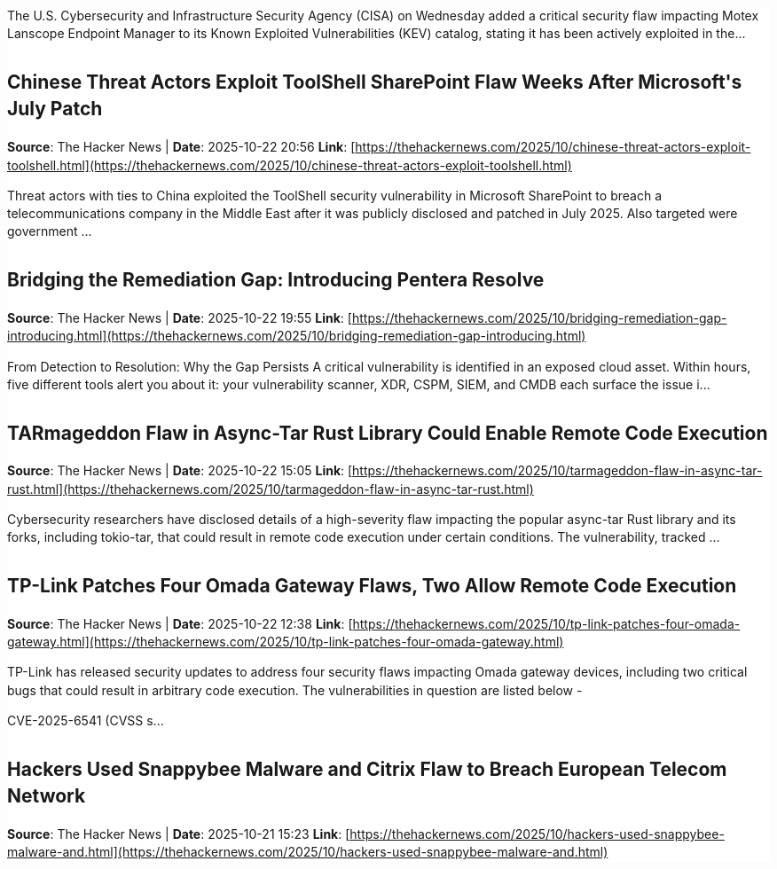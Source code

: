 The U.S. Cybersecurity and Infrastructure Security Agency (CISA) on Wednesday added a critical security flaw impacting Motex Lanscope Endpoint Manager to its Known Exploited Vulnerabilities (KEV) catalog, stating it has been actively exploited in the...

## Chinese Threat Actors Exploit ToolShell SharePoint Flaw Weeks After Microsoft's July Patch
**Source**: The Hacker News  |  **Date**: 2025-10-22 20:56
**Link**: [https://thehackernews.com/2025/10/chinese-threat-actors-exploit-toolshell.html](https://thehackernews.com/2025/10/chinese-threat-actors-exploit-toolshell.html)

Threat actors with ties to China exploited the ToolShell security vulnerability in Microsoft SharePoint to breach a telecommunications company in the Middle East after it was publicly disclosed and patched in July 2025.
Also targeted were government ...

## Bridging the Remediation Gap: Introducing Pentera Resolve
**Source**: The Hacker News  |  **Date**: 2025-10-22 19:55
**Link**: [https://thehackernews.com/2025/10/bridging-remediation-gap-introducing.html](https://thehackernews.com/2025/10/bridging-remediation-gap-introducing.html)

From Detection to Resolution: Why the Gap Persists
A critical vulnerability is identified in an exposed cloud asset. Within hours, five different tools alert you about it: your vulnerability scanner, XDR, CSPM, SIEM, and CMDB each surface the issue i...

## TARmageddon Flaw in Async-Tar Rust Library Could Enable Remote Code Execution
**Source**: The Hacker News  |  **Date**: 2025-10-22 15:05
**Link**: [https://thehackernews.com/2025/10/tarmageddon-flaw-in-async-tar-rust.html](https://thehackernews.com/2025/10/tarmageddon-flaw-in-async-tar-rust.html)

Cybersecurity researchers have disclosed details of a high-severity flaw impacting the popular async-tar Rust library and its forks, including tokio-tar, that could result in remote code execution under certain conditions.
The vulnerability, tracked ...

## TP-Link Patches Four Omada Gateway Flaws, Two Allow Remote Code Execution
**Source**: The Hacker News  |  **Date**: 2025-10-22 12:38
**Link**: [https://thehackernews.com/2025/10/tp-link-patches-four-omada-gateway.html](https://thehackernews.com/2025/10/tp-link-patches-four-omada-gateway.html)

TP-Link has released security updates to address four security flaws impacting Omada gateway devices, including two critical bugs that could result in arbitrary code execution.
The vulnerabilities in question are listed below -

CVE-2025-6541 (CVSS s...

## Hackers Used Snappybee Malware and Citrix Flaw to Breach European Telecom Network
**Source**: The Hacker News  |  **Date**: 2025-10-21 15:23
**Link**: [https://thehackernews.com/2025/10/hackers-used-snappybee-malware-and.html](https://thehackernews.com/2025/10/hackers-used-snappybee-malware-and.html)

